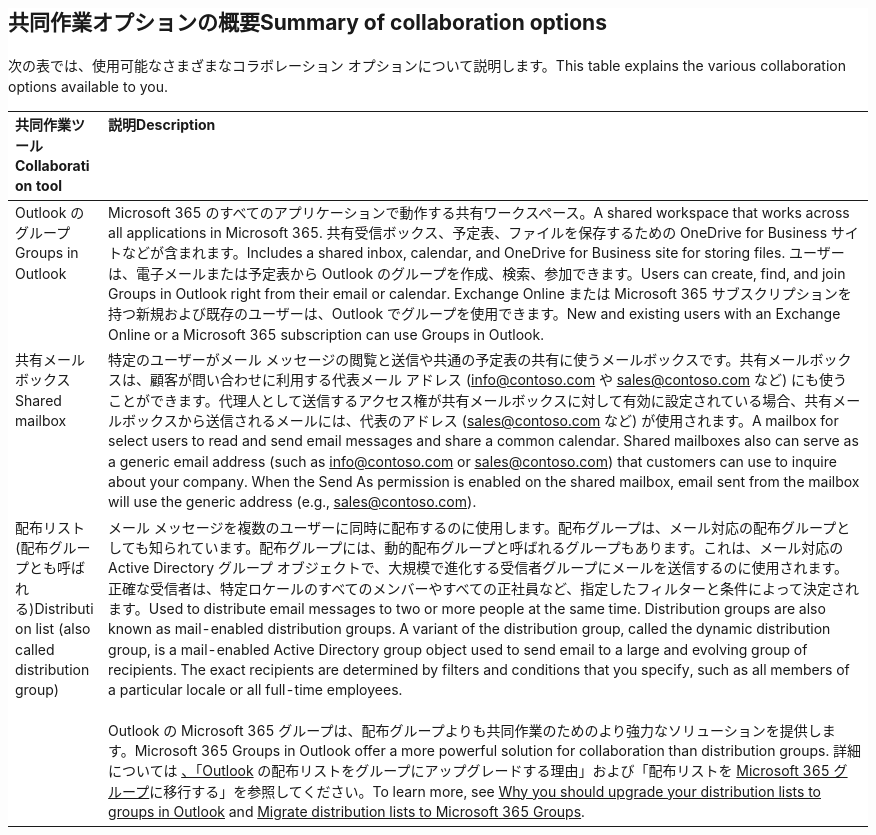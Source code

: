 ## <a name="summary-of-collaboration-options"></a><span data-ttu-id="1b3a8-107">共同作業オプションの概要</span><span class="sxs-lookup"><span data-stu-id="1b3a8-107">Summary of collaboration options</span></span>
<span data-ttu-id="1b3a8-108"><a name="BKMK_SUMMARYOFCOLLABORATIONOPTIONS"> </a></span><span class="sxs-lookup"><span data-stu-id="1b3a8-108"><a name="BKMK_SUMMARYOFCOLLABORATIONOPTIONS"> </a></span></span>

<span data-ttu-id="1b3a8-109">次の表では、使用可能なさまざまなコラボレーション オプションについて説明します。</span><span class="sxs-lookup"><span data-stu-id="1b3a8-109">This table explains the various collaboration options available to you.</span></span>
  


|<span data-ttu-id="1b3a8-110">**共同作業ツール**</span><span class="sxs-lookup"><span data-stu-id="1b3a8-110">**Collaboration tool**</span></span>|<span data-ttu-id="1b3a8-111">**説明**</span><span class="sxs-lookup"><span data-stu-id="1b3a8-111">**Description**</span></span>|
|:-----|:-----|
|<span data-ttu-id="1b3a8-112">Outlook のグループ</span><span class="sxs-lookup"><span data-stu-id="1b3a8-112">Groups in Outlook</span></span>  <br/> |<span data-ttu-id="1b3a8-113">Microsoft 365 のすべてのアプリケーションで動作する共有ワークスペース。</span><span class="sxs-lookup"><span data-stu-id="1b3a8-113">A shared workspace that works across all applications in Microsoft 365.</span></span> <span data-ttu-id="1b3a8-114">共有受信ボックス、予定表、ファイルを保存するための OneDrive for Business サイトなどが含まれます。</span><span class="sxs-lookup"><span data-stu-id="1b3a8-114">Includes a shared inbox, calendar, and OneDrive for Business site for storing files.</span></span> <span data-ttu-id="1b3a8-115">ユーザーは、電子メールまたは予定表から Outlook のグループを作成、検索、参加できます。</span><span class="sxs-lookup"><span data-stu-id="1b3a8-115">Users can create, find, and join Groups in Outlook right from their email or calendar.</span></span> <span data-ttu-id="1b3a8-116">Exchange Online または Microsoft 365 サブスクリプションを持つ新規および既存のユーザーは、Outlook でグループを使用できます。</span><span class="sxs-lookup"><span data-stu-id="1b3a8-116">New and existing users with an Exchange Online or a Microsoft 365 subscription can use Groups in Outlook.</span></span>  <br/> |
|<span data-ttu-id="1b3a8-117">共有メールボックス</span><span class="sxs-lookup"><span data-stu-id="1b3a8-117">Shared mailbox</span></span>  <br/> |<span data-ttu-id="1b3a8-p103">特定のユーザーがメール メッセージの閲覧と送信や共通の予定表の共有に使うメールボックスです。共有メールボックスは、顧客が問い合わせに利用する代表メール アドレス (info@contoso.com や sales@contoso.com など) にも使うことができます。代理人として送信するアクセス権が共有メールボックスに対して有効に設定されている場合、共有メールボックスから送信されるメールには、代表のアドレス (sales@contoso.com など) が使用されます。</span><span class="sxs-lookup"><span data-stu-id="1b3a8-p103">A mailbox for select users to read and send email messages and share a common calendar. Shared mailboxes also can serve as a generic email address (such as info@contoso.com or sales@contoso.com) that customers can use to inquire about your company. When the Send As permission is enabled on the shared mailbox, email sent from the mailbox will use the generic address (e.g., sales@contoso.com).</span></span>  <br/> |
|<span data-ttu-id="1b3a8-121">配布リスト (配布グループとも呼ばれる)</span><span class="sxs-lookup"><span data-stu-id="1b3a8-121">Distribution list (also called distribution group)</span></span>  <br/> |<span data-ttu-id="1b3a8-p104">メール メッセージを複数のユーザーに同時に配布するのに使用します。配布グループは、メール対応の配布グループとしても知られています。配布グループには、動的配布グループと呼ばれるグループもあります。これは、メール対応の Active Directory グループ オブジェクトで、大規模で進化する受信者グループにメールを送信するのに使用されます。正確な受信者は、特定ロケールのすべてのメンバーやすべての正社員など、指定したフィルターと条件によって決定されます。</span><span class="sxs-lookup"><span data-stu-id="1b3a8-p104">Used to distribute email messages to two or more people at the same time. Distribution groups are also known as mail-enabled distribution groups. A variant of the distribution group, called the dynamic distribution group, is a mail-enabled Active Directory group object used to send email to a large and evolving group of recipients. The exact recipients are determined by filters and conditions that you specify, such as all members of a particular locale or all full-time employees.   </span></span><br/><br/> <span data-ttu-id="1b3a8-126">Outlook の Microsoft 365 グループは、配布グループよりも共同作業のためのより強力なソリューションを提供します。</span><span class="sxs-lookup"><span data-stu-id="1b3a8-126">Microsoft 365 Groups in Outlook offer a more powerful solution for collaboration than distribution groups.</span></span> <span data-ttu-id="1b3a8-127">詳細については [、「Outlook](https://support.microsoft.com/office/7fb3d880-593b-4909-aafa-950dd50ce188) の配布リストをグループにアップグレードする理由」および「配布リストを [Microsoft 365 グループ](../manage/upgrade-distribution-lists.md)に移行する」を参照してください。</span><span class="sxs-lookup"><span data-stu-id="1b3a8-127">To learn more, see [Why you should upgrade your distribution lists to groups in Outlook](https://support.microsoft.com/office/7fb3d880-593b-4909-aafa-950dd50ce188) and [Migrate distribution lists to Microsoft 365 Groups](../manage/upgrade-distribution-lists.md).</span></span>  <br/> |